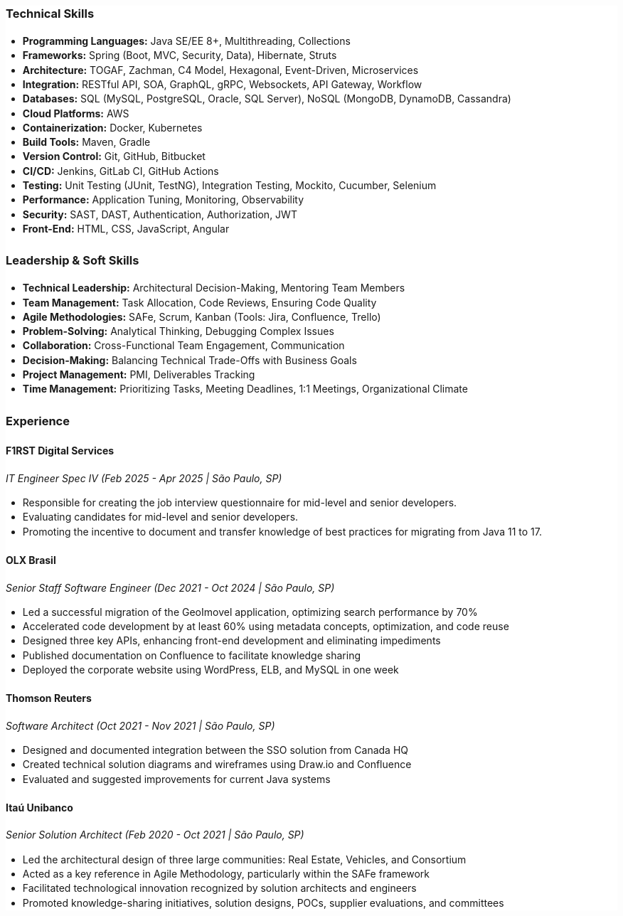 ### Technical Skills  
- **Programming Languages:** Java SE/EE 8+, Multithreading, Collections  
- **Frameworks:** Spring (Boot, MVC, Security, Data), Hibernate, Struts  
- **Architecture:** TOGAF, Zachman, C4 Model, Hexagonal, Event-Driven, Microservices  
- **Integration:** RESTful API, SOA, GraphQL, gRPC, Websockets, API Gateway, Workflow  
- **Databases:** SQL (MySQL, PostgreSQL, Oracle, SQL Server), NoSQL (MongoDB, DynamoDB, Cassandra)  
- **Cloud Platforms:** AWS  
- **Containerization:** Docker, Kubernetes  
- **Build Tools:** Maven, Gradle  
- **Version Control:** Git, GitHub, Bitbucket  
- **CI/CD:** Jenkins, GitLab CI, GitHub Actions  
- **Testing:** Unit Testing (JUnit, TestNG), Integration Testing, Mockito, Cucumber, Selenium  
- **Performance:** Application Tuning, Monitoring, Observability  
- **Security:** SAST, DAST, Authentication, Authorization, JWT  
- **Front-End:** HTML, CSS, JavaScript, Angular  

### Leadership & Soft Skills  
- **Technical Leadership:** Architectural Decision-Making, Mentoring Team Members  
- **Team Management:** Task Allocation, Code Reviews, Ensuring Code Quality  
- **Agile Methodologies:** SAFe, Scrum, Kanban (Tools: Jira, Confluence, Trello)  
- **Problem-Solving:** Analytical Thinking, Debugging Complex Issues  
- **Collaboration:** Cross-Functional Team Engagement, Communication  
- **Decision-Making:** Balancing Technical Trade-Offs with Business Goals  
- **Project Management:** PMI, Deliverables Tracking  
- **Time Management:** Prioritizing Tasks, Meeting Deadlines, 1:1 Meetings, Organizational Climate  

### Experience  
#### **F1RST Digital Services**  
*IT Engineer Spec IV (Feb 2025 - Apr 2025 | São Paulo, SP)*  
- Responsible for creating the job interview questionnaire for mid-level and senior developers.
- Evaluating candidates for mid-level and senior developers.
- Promoting the incentive to document and transfer knowledge of best practices for migrating from Java 11 to 17.

#### **OLX Brasil**  
*Senior Staff Software Engineer (Dec 2021 - Oct 2024 | São Paulo, SP)*  
- Led a successful migration of the GeoImovel application, optimizing search performance by 70%  
- Accelerated code development by at least 60% using metadata concepts, optimization, and code reuse  
- Designed three key APIs, enhancing front-end development and eliminating impediments  
- Published documentation on Confluence to facilitate knowledge sharing  
- Deployed the corporate website using WordPress, ELB, and MySQL in one week  

#### **Thomson Reuters**  
*Software Architect (Oct 2021 - Nov 2021 | São Paulo, SP)*  
- Designed and documented integration between the SSO solution from Canada HQ  
- Created technical solution diagrams and wireframes using Draw.io and Confluence  
- Evaluated and suggested improvements for current Java systems  

#### **Itaú Unibanco**  
*Senior Solution Architect (Feb 2020 - Oct 2021 | São Paulo, SP)*  
- Led the architectural design of three large communities: Real Estate, Vehicles, and Consortium  
- Acted as a key reference in Agile Methodology, particularly within the SAFe framework  
- Facilitated technological innovation recognized by solution architects and engineers  
- Promoted knowledge-sharing initiatives, solution designs, POCs, supplier evaluations, and committees  
